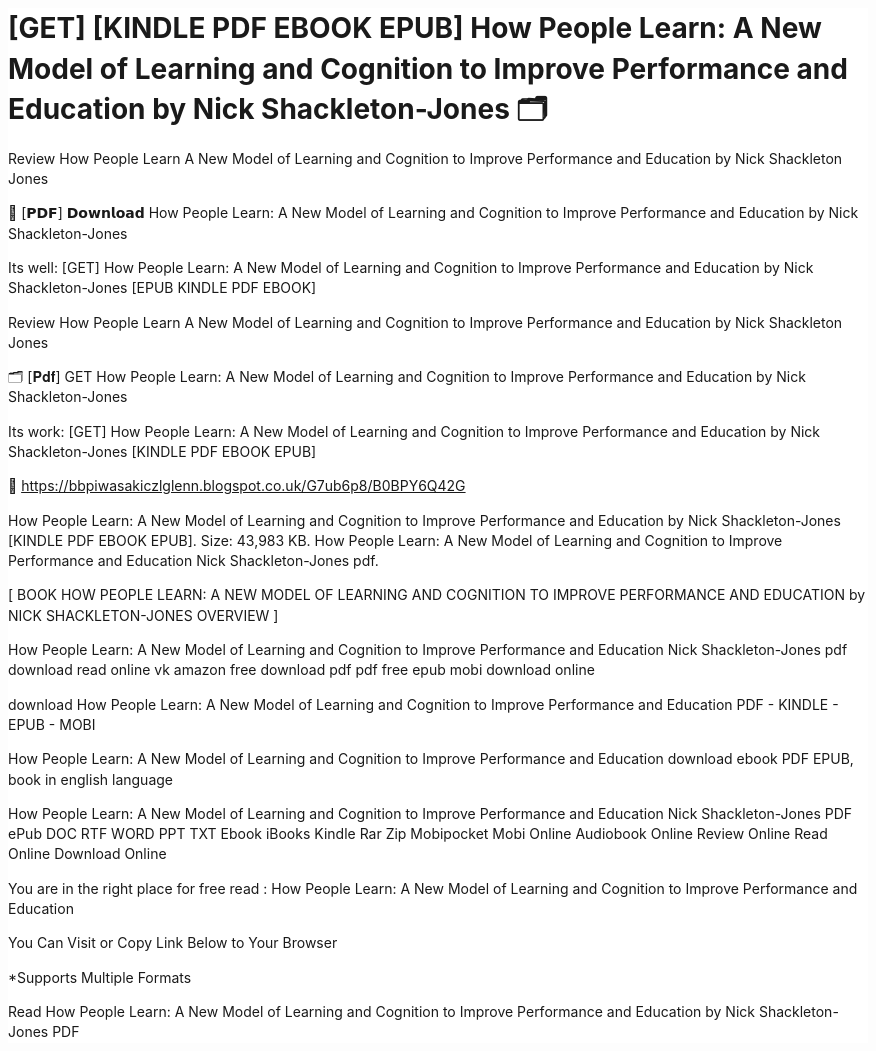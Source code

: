# [GET] [KINDLE PDF EBOOK EPUB] How People Learn: A New Model of Learning and Cognition to Improve Performance and Education by  Nick Shackleton-Jones 🗂️
Review How People Learn A New Model of Learning and Cognition to Improve Performance and Education by Nick Shackleton Jones

📍 [𝗣𝗗𝗙] 𝗗𝗼𝘄𝗻𝗹𝗼𝗮𝗱 How People Learn: A New Model of Learning and Cognition to Improve Performance and Education by Nick Shackleton-Jones

Its well: [GET] How People Learn: A New Model of Learning and Cognition to Improve Performance and Education by Nick Shackleton-Jones [EPUB KINDLE PDF EBOOK]


Review How People Learn A New Model of Learning and Cognition to Improve Performance and Education by Nick Shackleton Jones

🗂️ [𝐏𝐝𝐟] GET How People Learn: A New Model of Learning and Cognition to Improve Performance and Education by Nick Shackleton-Jones

Its work: [GET] How People Learn: A New Model of Learning and Cognition to Improve Performance and Education by Nick Shackleton-Jones [KINDLE PDF EBOOK EPUB]



📌 https://bbpiwasakiczlglenn.blogspot.co.uk/G7ub6p8/B0BPY6Q42G



How People Learn: A New Model of Learning and Cognition to Improve Performance and Education by Nick Shackleton-Jones [KINDLE PDF EBOOK EPUB]. Size: 43,983 KB. How People Learn: A New Model of Learning and Cognition to Improve Performance and Education Nick Shackleton-Jones pdf.

[ BOOK HOW PEOPLE LEARN: A NEW MODEL OF LEARNING AND COGNITION TO IMPROVE PERFORMANCE AND EDUCATION by NICK SHACKLETON-JONES OVERVIEW ]

How People Learn: A New Model of Learning and Cognition to Improve Performance and Education Nick Shackleton-Jones pdf download read online vk amazon free download pdf pdf free epub mobi download online

download How People Learn: A New Model of Learning and Cognition to Improve Performance and Education PDF - KINDLE - EPUB - MOBI

How People Learn: A New Model of Learning and Cognition to Improve Performance and Education download ebook PDF EPUB, book in english language

How People Learn: A New Model of Learning and Cognition to Improve Performance and Education Nick Shackleton-Jones PDF ePub DOC RTF WORD PPT TXT Ebook iBooks Kindle Rar Zip Mobipocket Mobi Online Audiobook Online Review Online Read Online Download Online

You are in the right place for free read : How People Learn: A New Model of Learning and Cognition to Improve Performance and Education

You Can Visit or Copy Link Below to Your Browser

*Supports Multiple Formats

Read How People Learn: A New Model of Learning and Cognition to Improve Performance and Education by Nick Shackleton-Jones PDF
